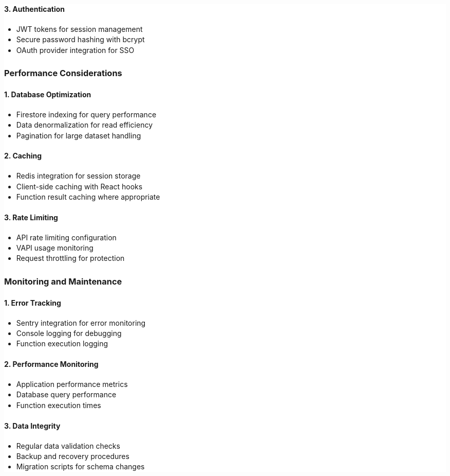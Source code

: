 #### 3. Authentication
- JWT tokens for session management
- Secure password hashing with bcrypt
- OAuth provider integration for SSO

### Performance Considerations

#### 1. Database Optimization
- Firestore indexing for query performance
- Data denormalization for read efficiency
- Pagination for large dataset handling

#### 2. Caching
- Redis integration for session storage
- Client-side caching with React hooks
- Function result caching where appropriate

#### 3. Rate Limiting
- API rate limiting configuration
- VAPI usage monitoring
- Request throttling for protection

### Monitoring and Maintenance

#### 1. Error Tracking
- Sentry integration for error monitoring
- Console logging for debugging
- Function execution logging

#### 2. Performance Monitoring
- Application performance metrics
- Database query performance
- Function execution times

#### 3. Data Integrity
- Regular data validation checks
- Backup and recovery procedures
- Migration scripts for schema changes